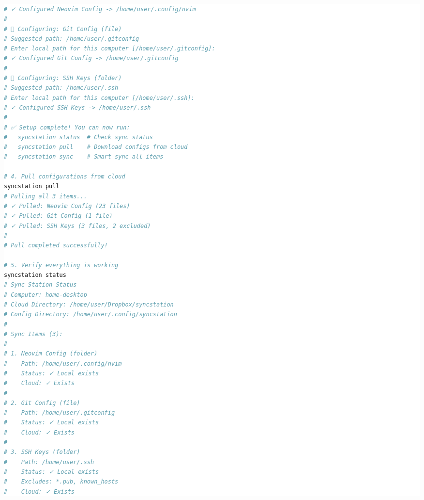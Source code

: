 ```bash
# ✓ Configured Neovim Config -> /home/user/.config/nvim
# 
# 🔧 Configuring: Git Config (file)
# Suggested path: /home/user/.gitconfig
# Enter local path for this computer [/home/user/.gitconfig]: 
# ✓ Configured Git Config -> /home/user/.gitconfig
# 
# 🔧 Configuring: SSH Keys (folder)
# Suggested path: /home/user/.ssh
# Enter local path for this computer [/home/user/.ssh]: 
# ✓ Configured SSH Keys -> /home/user/.ssh
# 
# ✅ Setup complete! You can now run:
#   syncstation status  # Check sync status
#   syncstation pull    # Download configs from cloud
#   syncstation sync    # Smart sync all items

# 4. Pull configurations from cloud
syncstation pull
# Pulling all 3 items...
# ✓ Pulled: Neovim Config (23 files)
# ✓ Pulled: Git Config (1 file)
# ✓ Pulled: SSH Keys (3 files, 2 excluded)
# 
# Pull completed successfully!

# 5. Verify everything is working
syncstation status
# Sync Station Status
# Computer: home-desktop
# Cloud Directory: /home/user/Dropbox/syncstation
# Config Directory: /home/user/.config/syncstation
# 
# Sync Items (3):
# 
# 1. Neovim Config (folder)
#    Path: /home/user/.config/nvim
#    Status: ✓ Local exists
#    Cloud: ✓ Exists
# 
# 2. Git Config (file)
#    Path: /home/user/.gitconfig
#    Status: ✓ Local exists
#    Cloud: ✓ Exists
# 
# 3. SSH Keys (folder)
#    Path: /home/user/.ssh
#    Status: ✓ Local exists
#    Excludes: *.pub, known_hosts
#    Cloud: ✓ Exists
```
